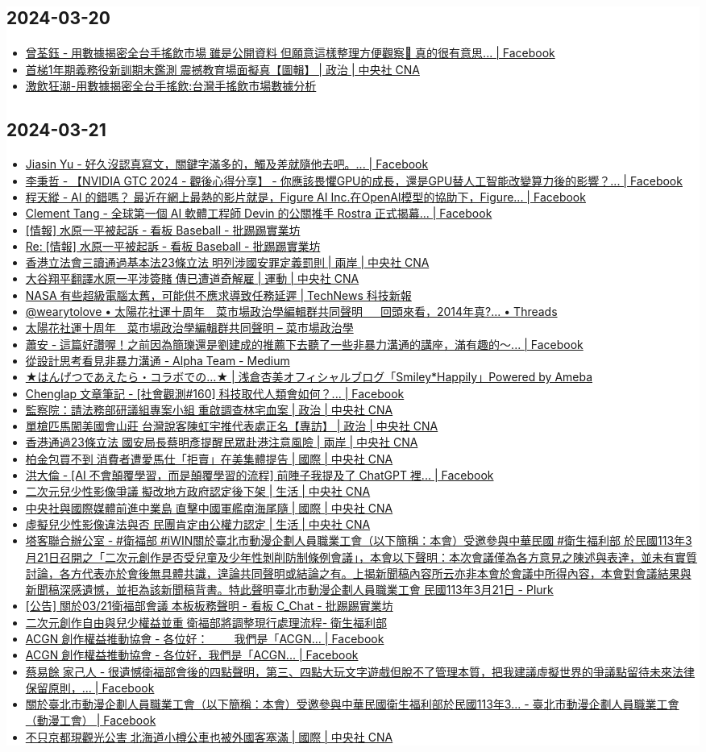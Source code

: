 ## 2024-03-20

- [曾荃鈺 - 用數據揭密全台手搖飲市場 雖是公開資料 但願意這樣整理方便觀察👀 真的很有意思... | Facebook](https://www.facebook.com/story.php?story_fbid=10220682057641115&id=1826229794)
- [首梯1年期義務役新訓期末鑑測 震撼教育場面擬真【圖輯】 | 政治 | 中央社 CNA](https://www.cna.com.tw/news/aipl/202403200112.aspx)
- [激飲狂潮-用數據揭密全台手搖飲:台灣手搖飲市場數據分析](https://lndatatech.github.io/taiwan-drink/)

## 2024-03-21

- [Jiasin Yu - 好久沒認真寫文，關鍵字滿多的，觸及差就隨他去吧。... | Facebook](https://www.facebook.com/story.php?story_fbid=10224119228712797&id=1362832201)
- [李秉哲 - 【NVIDIA GTC 2024 - 觀後心得分享】 - 你應該畏懼GPU的成長，還是GPU替人工智能改變算力後的影響？... | Facebook](https://www.facebook.com/jackli.taiwan/posts/pfbid02syCtdDusyj1xLVhTeP6BGUChVzk3MdG72LvRvxxKCDQhu8ZyUcStUwT4iZiinsWdl)
- [程天縱 - AI 的錯嗎？ 最近在網上最熱的影片就是，Figure AI Inc.在OpenAI模型的協助下，Figure... | Facebook](https://www.facebook.com/story.php?story_fbid=2071091706599140&id=100010949928998)
- [Clement Tang - 全球第一個 AI 軟體工程師 Devin 的公關推手 Rostra 正式揭幕... | Facebook](https://www.facebook.com/story.php?story_fbid=10229629383132617&id=1044908171)
- [[情報] 水原一平被起訴 - 看板 Baseball - 批踢踢實業坊](https://www.ptt.cc/bbs/Baseball/M.1710971634.A.D98.html)
- [Re: [情報] 水原一平被起訴 - 看板 Baseball - 批踢踢實業坊](https://www.ptt.cc/bbs/Baseball/M.1710979569.A.13F.html)
- [香港立法會三讀通過基本法23條立法 明列涉國安罪定義罰則 | 兩岸 | 中央社 CNA](https://www.cna.com.tw/news/acn/202403190350.aspx)
- [大谷翔平翻譯水原一平涉簽賭 傳已遭道奇解雇 | 運動 | 中央社 CNA](https://www.cna.com.tw/news/aspt/202403210011.aspx)
- [NASA 有些超級電腦太舊，可能供不應求導致任務延遲 | TechNews 科技新報](https://technews.tw/2024/03/18/nasa-supercomputer-high-end-computing/)
- [@wearytolove • 太陽花社運十周年　菜市場政治學編輯群共同聲明 　 回頭來看，2014年真?... • Threads](https://www.threads.net/@wearytolove/post/C4pQPj5uMqK/)
- [太陽花社運十周年　菜市場政治學編輯群共同聲明 – 菜市場政治學](https://whogovernstw.org/2024/03/18/whogovernstw10/)
- [蕭安 - 這篇好讚喔！之前因為簡瓅還是劉建成的推薦下去聽了一些非暴力溝通的講座，滿有趣的～... | Facebook](https://www.facebook.com/100001152400388/posts/7227859087262433/)
- [從設計思考看見非暴力溝通 - Alpha Team - Medium](https://medium.com/@ntudalpha/%E5%BE%9E%E8%A8%AD%E8%A8%88%E6%80%9D%E8%80%83%E7%9C%8B%E8%A6%8B%E9%9D%9E%E6%9A%B4%E5%8A%9B%E6%BA%9D%E9%80%9A-c1257ae9ad1d)
- [★はんげつであえたら・コラボでの…★ | 浅倉杏美オフィシャルブログ「Smiley*Happily」Powered by Ameba](https://ameblo.jp/asakura-azumi/entry-12845085895.html)
- [Chenglap 文章筆記 - [社會觀測#160] 科技取代人類會如何？... | Facebook](https://www.facebook.com/story.php?story_fbid=827596832745873&id=100064866900885)
- [監察院：請法務部研議組專案小組 重啟調查林宅血案 | 政治 | 中央社 CNA](https://www.cna.com.tw/news/aipl/202403210268.aspx)
- [單槍匹馬闖美國會山莊 台灣說客陳虹宇推代表處正名【專訪】 | 政治 | 中央社 CNA](https://www.cna.com.tw/news/aipl/202403210082.aspx)
- [香港通過23條立法 國安局長蔡明彥提醒民眾赴港注意風險 | 兩岸 | 中央社 CNA](https://www.cna.com.tw/news/acn/202403210180.aspx)
- [柏金包買不到 消費者遭愛馬仕「拒賣」在美集體提告 | 國際 | 中央社 CNA](https://www.cna.com.tw/news/aopl/202403210207.aspx)
- [洪大倫 - [AI 不會顛覆學習，而是顛覆學習的流程] 前陣子我提及了 ChatGPT 裡... | Facebook](https://www.facebook.com/story.php?story_fbid=25492270867030757&id=100000235803970)
- [二次元兒少性影像爭議 擬改地方政府認定後下架 | 生活 | 中央社 CNA](https://www.cna.com.tw/news/ahel/202403210336.aspx)
- [中央社與國際媒體前進中業島 直擊中國軍艦南海尾隨 | 國際 | 中央社 CNA](https://www.cna.com.tw/news/aopl/202403210377.aspx)
- [虛擬兒少性影像違法與否 民團肯定由公權力認定 | 生活 | 中央社 CNA](https://www.cna.com.tw/news/ahel/202403210361.aspx)
- [塔客聯合辦公室 - #衛福部 #iWIN關於臺北市動漫企劃人員職業工會（以下簡稱：本會）受邀參與中華民國 #衛生福利部 於民國113年3月21日召開之「二次元創作是否受兒童及少年性剝削防制條例會議」，本會以下聲明：本次會議僅為各方意見之陳述與表達，並未有實質討論，各方代表亦於會後無具體共識，遑論共同聲明或結論之有。上揭新聞稿內容所云亦非本會於會議中所得內容，本會對會議結果與新聞稿深感遺憾，並拒為該新聞稿背書。特此聲明臺北市動漫企劃人員職業工會 民國113年3月21日 - Plurk](https://www.plurk.com/p/3flkukzpe7)
- [[公告] 關於03/21衛福部會議 本板板務聲明 - 看板 C_Chat - 批踢踢實業坊](https://www.ptt.cc/bbs/C_Chat/M.1711019540.A.F79.html)
- [二次元創作自由與兒少權益並重 衛福部將調整現行處理流程- 衛生福利部](https://www.mohw.gov.tw/cp-16-78103-1.html)
- [ACGN 創作權益推動協會 - 各位好： 　　我們是「ACGN... | Facebook](https://www.facebook.com/ACGNCRPA/posts/pfbid09cJnaGBMiqf6NJxxhH8uu3f8orcTW39oNEKASkTKJb4685Fpiu8FdNVRRngQMC5kl)
- [ACGN 創作權益推動協會 - 各位好，我們是「ACGN... | Facebook](https://www.facebook.com/ACGNCRPA/posts/pfbid0gTc51Y7kHgkM8vSX8nt5fNzi9Kgx7WPFHu1D1gyuPiXqCDh1QAZqBAEBuKxumCKDl)
- [蔡易餘 家己人 - 很遺憾衛福部會後的四點聲明，第三、四點大玩文字遊戲但脫不了管理本質，把我建議虛擬世界的爭議點留待未來法律保留原則，... | Facebook](https://www.facebook.com/chiayionefish/posts/pfbid0294k9UUAKzXqcc3QNWSyQMztG3VKuKak5NcgbriPnAHeKn6DhYHHu7HTTBRrrTKp8l?locale=zh_TW)
- [關於臺北市動漫企劃人員職業工會（以下簡稱：本會）受邀參與中華民國衛生福利部於民國113年3... - 臺北市動漫企劃人員職業工會（動漫工會） | Facebook](https://www.facebook.com/ACGerunion/posts/pfbid02QRF6s2Gdv49pEvNGRkNUg2WPTUsYMcd3GwQ3krbXNJywC392aWiUMG414zs7PR9el)
- [不只京都現觀光公害 北海道小樽公車也被外國客塞滿 | 國際 | 中央社 CNA](https://www.cna.com.tw/news/aopl/202403170177.aspx)